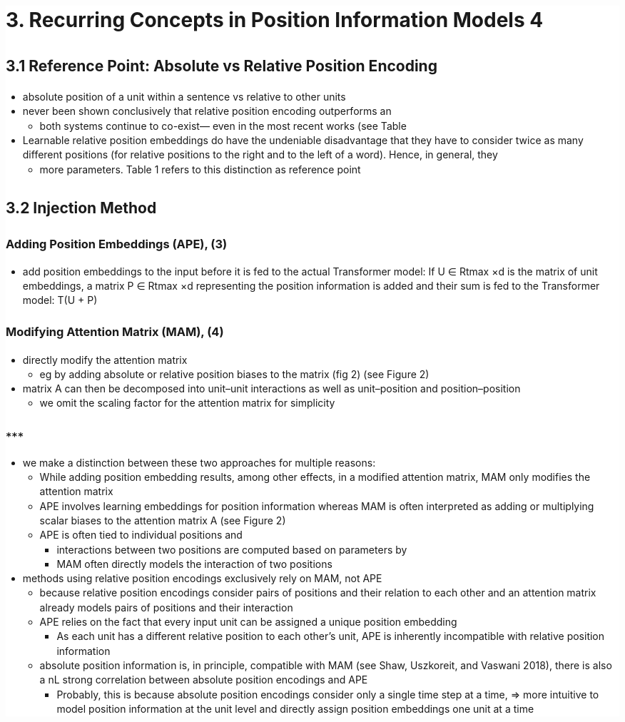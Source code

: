 # 3. Recurring Concepts in Position Information Models 4

## 3.1 Reference Point: Absolute vs Relative Position Encoding

* absolute position of a unit within a sentence vs relative to other units
* never been shown conclusively that relative position encoding outperforms an
  * both systems continue to co-exist— even in the most recent works (see Table
* Learnable relative position embeddings do have the undeniable disadvantage
  that they have to consider twice as many different positions (for relative
  positions to the right and to the left of a word). Hence, in general, they
  * more parameters. Table 1 refers to this distinction as reference point

## 3.2 Injection Method

### Adding Position Embeddings (APE), (3)

* add position embeddings to the input
  before it is fed to the actual Transformer model: If U ∈ Rtmax ×d is the
  matrix of unit embeddings, a matrix P ∈ Rtmax ×d representing the position
  information is added and their sum is fed to the Transformer model: T(U + P)

### Modifying Attention Matrix (MAM), (4)

* directly modify the attention matrix
  * eg by adding absolute or relative position biases to the matrix (fig 2)
    (see Figure 2)
* matrix A can then be decomposed into
  unit–unit interactions as well as unit–position and position–position
  * we omit the scaling factor for the attention matrix for simplicity

### `***`

* we make a distinction between these two approaches
for multiple reasons:
  * While adding position embedding results, among other effects, in a modified
    attention matrix, MAM only modifies the attention matrix
  * APE involves learning embeddings for position information whereas
    MAM is often interpreted as adding or multiplying scalar biases
    to the attention matrix A (see Figure 2)
  * APE is often tied to individual positions and
    * interactions between two positions are computed based on parameters by
    * MAM often directly models the interaction of two positions
* methods using relative position encodings exclusively rely on MAM, not APE
  * because relative position encodings consider pairs of positions and their
    relation to each other and an attention matrix already models pairs of
    positions and their interaction
  * APE relies on the fact that
    every input unit can be assigned a unique position embedding
    * As each unit has a different relative position to each other’s unit,
      APE is inherently incompatible with relative position information
  * absolute position information is, in principle, compatible with MAM
    (see Shaw, Uszkoreit, and Vaswani 2018), there is also a
    nL strong correlation between absolute position encodings and APE
    * Probably, this is because
      absolute position encodings consider only a single time step at a time,
      => more intuitive to model position information at the unit level and
      directly assign position embeddings one unit at a time
